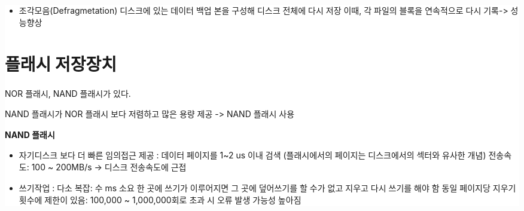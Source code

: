 - 조각모음(Defragmetation)​
디스크에 있는 데이터 백업 본을 구성해 디스크 전체에 다시 저장​
이때, 각 파일의 블록을 연속적으로 다시 기록​ -> 성능향상

# 플래시 저장장치


NOR 플래시, NAND 플래시가 있다.

NAND 플래시가 NOR 플래시 보다 저렴하고 많은 용량 제공 -> NAND 플래시 사용

**NAND 플래시**
- 자기디스크 보다 더 빠른 임의접근 제공​ : 데이터 페이지를 1~2 us 이내 검색​
(플래시에서의 페이지는 디스크에서의 섹터와 유사한 개념​)
전송속도: 100 ~ 200MB/s -> 디스크 전송속도에 근접​

- 쓰기작업​ : 다소 복잡: 수 ms 소요​
한 곳에 쓰기가 이루어지면 그 곳에 덮어쓰기를 할 수가 없고 지우고 다시 쓰기를 해야 함​
동일 페이지당 지우기 횟수에 제한이 있음: 100,000 ~ 1,000,000회​로 초과 시 오류 발생 가능성 높아짐​


